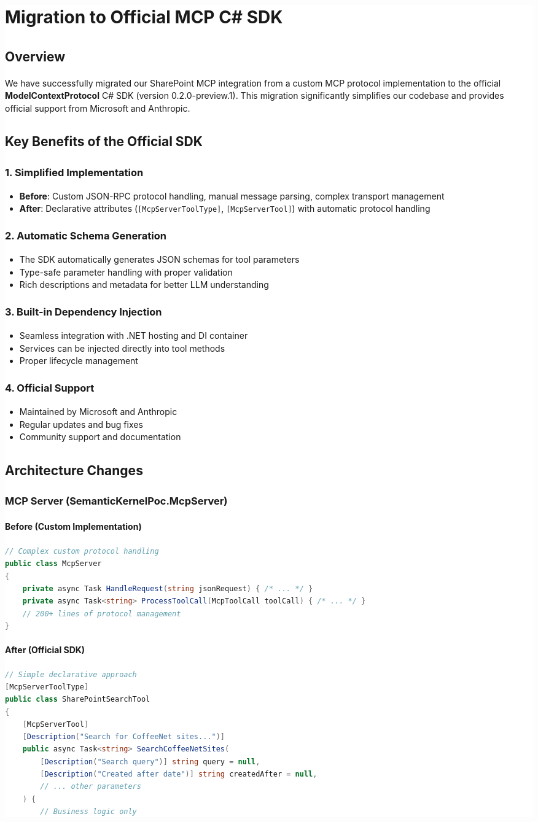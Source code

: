 # Migration to Official MCP C# SDK

## Overview

We have successfully migrated our SharePoint MCP integration from a custom MCP protocol implementation to the official **ModelContextProtocol** C# SDK (version 0.2.0-preview.1). This migration significantly simplifies our codebase and provides official support from Microsoft and Anthropic.

## Key Benefits of the Official SDK

### 1. **Simplified Implementation**
- **Before**: Custom JSON-RPC protocol handling, manual message parsing, complex transport management
- **After**: Declarative attributes (`[McpServerToolType]`, `[McpServerTool]`) with automatic protocol handling

### 2. **Automatic Schema Generation**
- The SDK automatically generates JSON schemas for tool parameters
- Type-safe parameter handling with proper validation
- Rich descriptions and metadata for better LLM understanding

### 3. **Built-in Dependency Injection**
- Seamless integration with .NET hosting and DI container
- Services can be injected directly into tool methods
- Proper lifecycle management

### 4. **Official Support**
- Maintained by Microsoft and Anthropic
- Regular updates and bug fixes
- Community support and documentation

## Architecture Changes

### MCP Server (SemanticKernelPoc.McpServer)

#### Before (Custom Implementation)
```csharp
// Complex custom protocol handling
public class McpServer
{
    private async Task HandleRequest(string jsonRequest) { /* ... */ }
    private async Task<string> ProcessToolCall(McpToolCall toolCall) { /* ... */ }
    // 200+ lines of protocol management
}
```

#### After (Official SDK)
```csharp
// Simple declarative approach
[McpServerToolType]
public class SharePointSearchTool
{
    [McpServerTool]
    [Description("Search for CoffeeNet sites...")]
    public async Task<string> SearchCoffeeNetSites(
        [Description("Search query")] string query = null,
        [Description("Created after date")] string createdAfter = null,
        // ... other parameters
    ) {
        // Business logic only
```